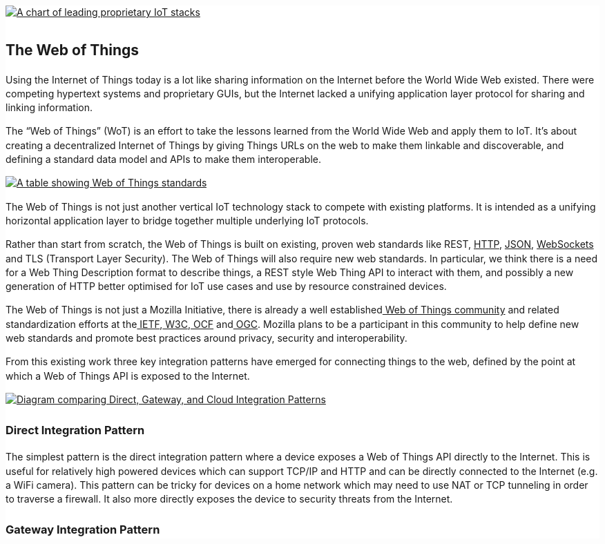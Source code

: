 [![A chart of leading proprietary IoT stacks](https://2r4s9p1yi1fa2jd7j43zph8r-wpengine.netdna-ssl.com/files/2017/06/iot_vertical_stacks-500x218.png)](https://2r4s9p1yi1fa2jd7j43zph8r-wpengine.netdna-ssl.com/files/2017/06/iot_vertical_stacks.png)

## The Web of Things

Using the Internet of Things today is a lot like sharing information on the Internet before the World Wide Web existed. There were competing hypertext systems and proprietary GUIs, but the Internet lacked a unifying application layer protocol for sharing and linking information.

The “Web of Things” (WoT) is an effort to take the lessons learned from the World Wide Web and apply them to IoT. It’s about creating a decentralized Internet of Things by giving Things URLs on the web to make them linkable and discoverable, and defining a standard data model and APIs to make them interoperable.

[![A table showing Web of Things standards](https://2r4s9p1yi1fa2jd7j43zph8r-wpengine.netdna-ssl.com/files/2017/06/wot_horizontal_layers-500x207.png)](https://2r4s9p1yi1fa2jd7j43zph8r-wpengine.netdna-ssl.com/files/2017/06/wot_horizontal_layers.png)

The Web of Things is not just another vertical IoT technology stack to compete with existing platforms. It is intended as a unifying horizontal application layer to bridge together multiple underlying IoT protocols.

Rather than start from scratch, the Web of Things is built on existing, proven web standards like REST, [HTTP](https://developer.mozilla.org/en-US/docs/Web/HTTP), [JSON](https://developer.mozilla.org/en-US/docs/Web/JavaScript/Reference/Global_Objects/JSON), [WebSockets](https://developer.mozilla.org/en-US/docs/Web/API/WebSocket) and TLS (Transport Layer Security). The Web of Things will also require new web standards. In particular, we think there is a need for a Web Thing Description format to describe things, a REST style Web Thing API to interact with them, and possibly a new generation of HTTP better optimised for IoT use cases and use by resource constrained devices.

The Web of Things is not just a Mozilla Initiative, there is already a well established[ Web of Things community](http://webofthings.org/) and related standardization efforts at the[ IETF](https://www.ietf.org/id/draft-keranen-t2trg-rest-iot-04.txt),[ W3C](https://www.w3.org/WoT/),[ OCF](https://openconnectivity.org/developer/specifications) and[ OGC](https://github.com/opengeospatial/sensorthings). Mozilla plans to be a participant in this community to help define new web standards and promote best practices around privacy, security and interoperability.

From this existing work three key integration patterns have emerged for connecting things to the web, defined by the point at which a Web of Things API is exposed to the Internet.

[![Diagram comparing Direct, Gateway, and Cloud Integration Patterns](https://2r4s9p1yi1fa2jd7j43zph8r-wpengine.netdna-ssl.com/files/2017/06/wot_integration_patterns-500x213.png)](https://2r4s9p1yi1fa2jd7j43zph8r-wpengine.netdna-ssl.com/files/2017/06/wot_integration_patterns.png)

### Direct Integration Pattern

The simplest pattern is the direct integration pattern where a device exposes a Web of Things API directly to the Internet. This is useful for relatively high powered devices which can support TCP/IP and HTTP and can be directly connected to the Internet (e.g. a WiFi camera). This pattern can be tricky for devices on a home network which may need to use NAT or TCP tunneling in order to traverse a firewall. It also more directly exposes the device to security threats from the Internet.

### Gateway Integration Pattern
